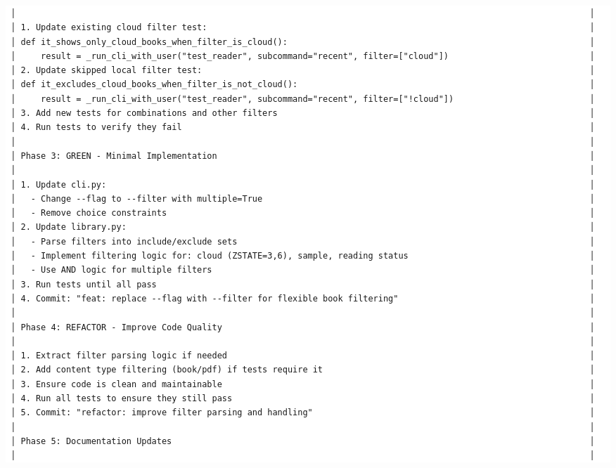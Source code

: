      │                                                                                                                  │
     │ 1. Update existing cloud filter test:                                                                            │
     │ def it_shows_only_cloud_books_when_filter_is_cloud():                                                            │
     │     result = _run_cli_with_user("test_reader", subcommand="recent", filter=["cloud"])                            │
     │ 2. Update skipped local filter test:                                                                             │
     │ def it_excludes_cloud_books_when_filter_is_not_cloud():                                                          │
     │     result = _run_cli_with_user("test_reader", subcommand="recent", filter=["!cloud"])                           │
     │ 3. Add new tests for combinations and other filters                                                              │
     │ 4. Run tests to verify they fail                                                                                 │
     │                                                                                                                  │
     │ Phase 3: GREEN - Minimal Implementation                                                                          │
     │                                                                                                                  │
     │ 1. Update cli.py:                                                                                                │
     │   - Change --flag to --filter with multiple=True                                                                 │
     │   - Remove choice constraints                                                                                    │
     │ 2. Update library.py:                                                                                            │
     │   - Parse filters into include/exclude sets                                                                      │
     │   - Implement filtering logic for: cloud (ZSTATE=3,6), sample, reading status                                    │
     │   - Use AND logic for multiple filters                                                                           │
     │ 3. Run tests until all pass                                                                                      │
     │ 4. Commit: "feat: replace --flag with --filter for flexible book filtering"                                      │
     │                                                                                                                  │
     │ Phase 4: REFACTOR - Improve Code Quality                                                                         │
     │                                                                                                                  │
     │ 1. Extract filter parsing logic if needed                                                                        │
     │ 2. Add content type filtering (book/pdf) if tests require it                                                     │
     │ 3. Ensure code is clean and maintainable                                                                         │
     │ 4. Run all tests to ensure they still pass                                                                       │
     │ 5. Commit: "refactor: improve filter parsing and handling"                                                       │
     │                                                                                                                  │
     │ Phase 5: Documentation Updates                                                                                   │
     │                                                                                                                  │